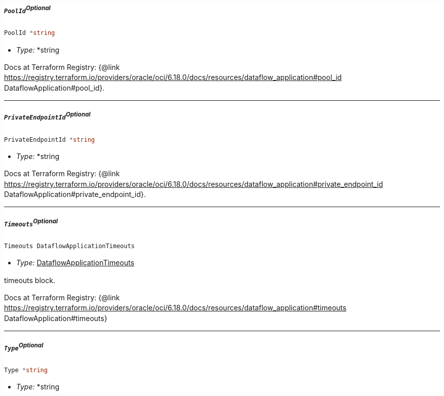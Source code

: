 
##### `PoolId`<sup>Optional</sup> <a name="PoolId" id="rhizo-co-terraform-provider-oci.dataflowApplication.DataflowApplicationConfig.property.poolId"></a>

```go
PoolId *string
```

- *Type:* *string

Docs at Terraform Registry: {@link https://registry.terraform.io/providers/oracle/oci/6.18.0/docs/resources/dataflow_application#pool_id DataflowApplication#pool_id}.

---

##### `PrivateEndpointId`<sup>Optional</sup> <a name="PrivateEndpointId" id="rhizo-co-terraform-provider-oci.dataflowApplication.DataflowApplicationConfig.property.privateEndpointId"></a>

```go
PrivateEndpointId *string
```

- *Type:* *string

Docs at Terraform Registry: {@link https://registry.terraform.io/providers/oracle/oci/6.18.0/docs/resources/dataflow_application#private_endpoint_id DataflowApplication#private_endpoint_id}.

---

##### `Timeouts`<sup>Optional</sup> <a name="Timeouts" id="rhizo-co-terraform-provider-oci.dataflowApplication.DataflowApplicationConfig.property.timeouts"></a>

```go
Timeouts DataflowApplicationTimeouts
```

- *Type:* <a href="#rhizo-co-terraform-provider-oci.dataflowApplication.DataflowApplicationTimeouts">DataflowApplicationTimeouts</a>

timeouts block.

Docs at Terraform Registry: {@link https://registry.terraform.io/providers/oracle/oci/6.18.0/docs/resources/dataflow_application#timeouts DataflowApplication#timeouts}

---

##### `Type`<sup>Optional</sup> <a name="Type" id="rhizo-co-terraform-provider-oci.dataflowApplication.DataflowApplicationConfig.property.type"></a>

```go
Type *string
```

- *Type:* *string
